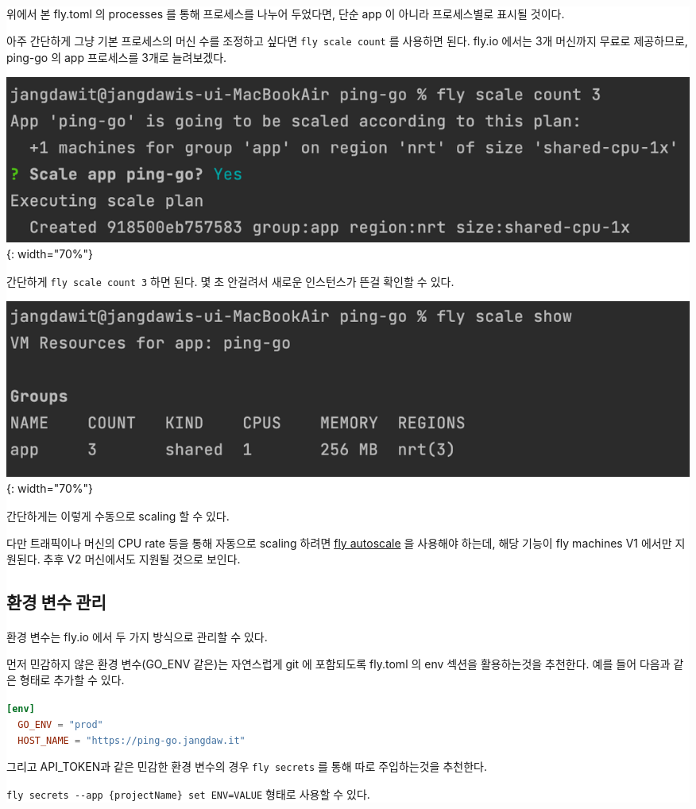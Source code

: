 위에서 본 fly.toml 의 processes 를 통해 프로세스를 나누어 두었다면, 단순 app 이 아니라 프로세스별로 표시될 것이다.

아주 간단하게 그냥 기본 프로세스의 머신 수를 조정하고 싶다면 `fly scale count` 를 사용하면 된다. fly.io 에서는 3개 머신까지 무료로 제공하므로, ping-go 의 app 프로세스를 3개로 늘려보겠다.

![](../assets/img/fly-io/scale-out.png){: width="70%"}

간단하게 `fly scale count 3` 하면 된다. 몇 초 안걸려서 새로운 인스턴스가 뜬걸 확인할 수 있다.

![](../assets/img/fly-io/scale-out-done.png){: width="70%"}

간단하게는 이렇게 수동으로 scaling 할 수 있다.

다만 트래픽이나 머신의 CPU rate 등을 통해 자동으로 scaling 하려면 [fly autoscale](https://fly.io/docs/flyctl/autoscale/) 을 사용해야 하는데, 해당 기능이 fly machines V1 에서만 지원된다. 추후 V2 머신에서도 지원될 것으로 보인다.

## 환경 변수 관리

환경 변수는 fly.io 에서 두 가지 방식으로 관리할 수 있다.

먼저 민감하지 않은 환경 변수(GO_ENV 같은)는 자연스럽게 git 에 포함되도록 fly.toml 의 env 섹션을 활용하는것을 추천한다. 예를 들어 다음과 같은 형태로 추가할 수 있다.

```toml
[env]
  GO_ENV = "prod"
  HOST_NAME = "https://ping-go.jangdaw.it"
```

그리고 API_TOKEN과 같은 민감한 환경 변수의 경우 `fly secrets` 를 통해 따로 주입하는것을 추천한다.

`fly secrets --app {projectName} set ENV=VALUE` 형태로 사용할 수 있다.

